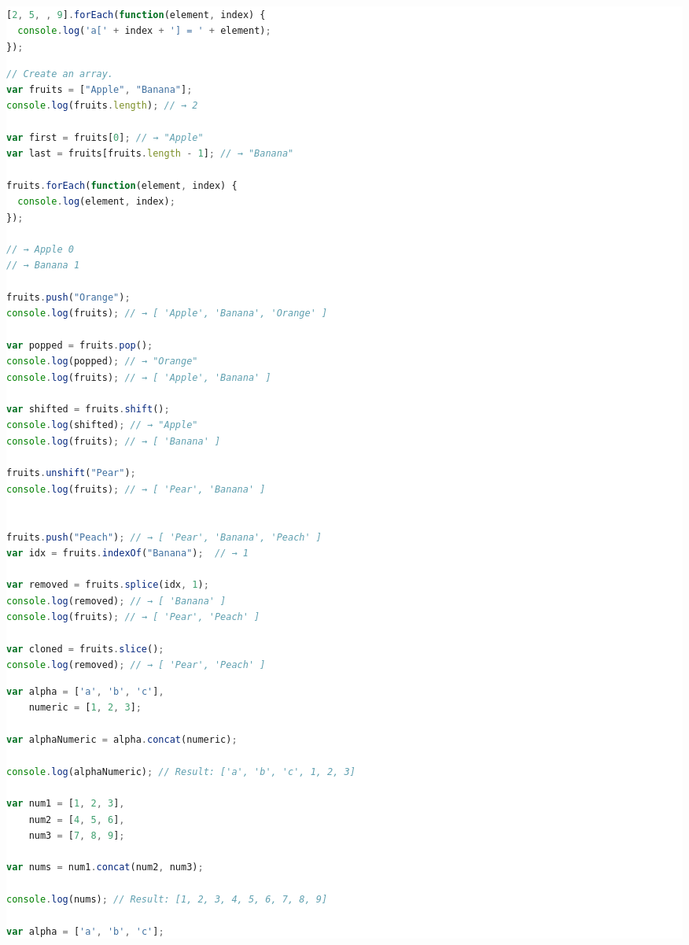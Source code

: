 ``` .js
[2, 5, , 9].forEach(function(element, index) {
  console.log('a[' + index + '] = ' + element);
});
```

``` .js
// Create an array.
var fruits = ["Apple", "Banana"];
console.log(fruits.length); // → 2

var first = fruits[0]; // → "Apple"
var last = fruits[fruits.length - 1]; // → "Banana"

fruits.forEach(function(element, index) {
  console.log(element, index);
}); 

// → Apple 0
// → Banana 1

fruits.push("Orange");
console.log(fruits); // → [ 'Apple', 'Banana', 'Orange' ]

var popped = fruits.pop();
console.log(popped); // → "Orange"
console.log(fruits); // → [ 'Apple', 'Banana' ]

var shifted = fruits.shift(); 
console.log(shifted); // → "Apple"
console.log(fruits); // → [ 'Banana' ]

fruits.unshift("Pear");
console.log(fruits); // → [ 'Pear', 'Banana' ]


fruits.push("Peach"); // → [ 'Pear', 'Banana', 'Peach' ]
var idx = fruits.indexOf("Banana");  // → 1

var removed = fruits.splice(idx, 1);
console.log(removed); // → [ 'Banana' ]
console.log(fruits); // → [ 'Pear', 'Peach' ]

var cloned = fruits.slice();
console.log(removed); // → [ 'Pear', 'Peach' ]

```

``` .js
var alpha = ['a', 'b', 'c'],
    numeric = [1, 2, 3];

var alphaNumeric = alpha.concat(numeric);

console.log(alphaNumeric); // Result: ['a', 'b', 'c', 1, 2, 3]

var num1 = [1, 2, 3],
    num2 = [4, 5, 6],
    num3 = [7, 8, 9];

var nums = num1.concat(num2, num3);

console.log(nums); // Result: [1, 2, 3, 4, 5, 6, 7, 8, 9]

var alpha = ['a', 'b', 'c'];
```